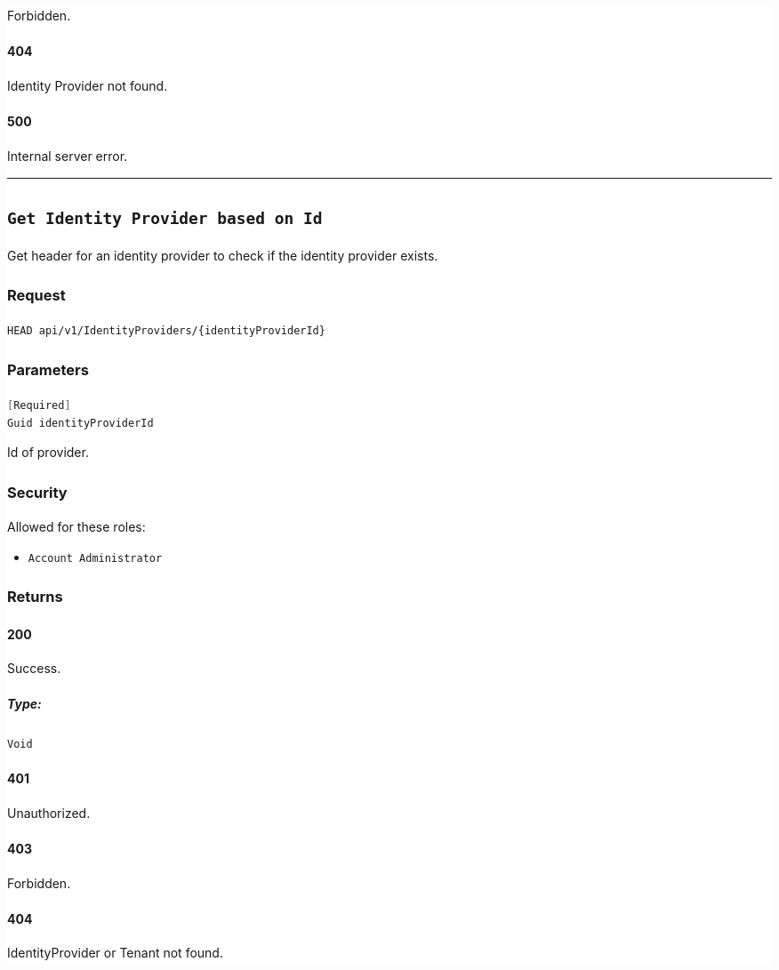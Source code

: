 Forbidden.

#### 404

Identity Provider not found.

#### 500

Internal server error.
***

## `Get Identity Provider based on Id`

Get header for an identity provider to check if the identity provider exists.

### Request

`HEAD api/v1/IdentityProviders/{identityProviderId}`

### Parameters

```csharp
[Required]
Guid identityProviderId
```

Id of provider.

### Security

Allowed for these roles:

- `Account Administrator`

### Returns

#### 200

Success.

##### Type:

 `Void`

#### 401

Unauthorized.

#### 403

Forbidden.

#### 404

IdentityProvider or Tenant not found.
